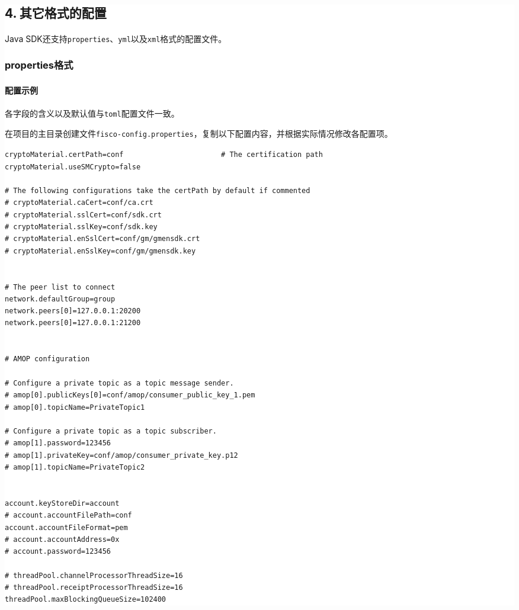 ## 4. 其它格式的配置

Java SDK还支持`properties`、`yml`以及`xml`格式的配置文件。

### properties格式

#### 配置示例

各字段的含义以及默认值与`toml`配置文件一致。

在项目的主目录创建文件`fisco-config.properties`，复制以下配置内容，并根据实际情况修改各配置项。

```properties
cryptoMaterial.certPath=conf                       # The certification path
cryptoMaterial.useSMCrypto=false

# The following configurations take the certPath by default if commented
# cryptoMaterial.caCert=conf/ca.crt 
# cryptoMaterial.sslCert=conf/sdk.crt
# cryptoMaterial.sslKey=conf/sdk.key
# cryptoMaterial.enSslCert=conf/gm/gmensdk.crt
# cryptoMaterial.enSslKey=conf/gm/gmensdk.key


# The peer list to connect
network.defaultGroup=group 
network.peers[0]=127.0.0.1:20200
network.peers[0]=127.0.0.1:21200


# AMOP configuration

# Configure a private topic as a topic message sender.
# amop[0].publicKeys[0]=conf/amop/consumer_public_key_1.pem
# amop[0].topicName=PrivateTopic1

# Configure a private topic as a topic subscriber.
# amop[1].password=123456 
# amop[1].privateKey=conf/amop/consumer_private_key.p12
# amop[1].topicName=PrivateTopic2


account.keyStoreDir=account
# account.accountFilePath=conf
account.accountFileFormat=pem
# account.accountAddress=0x
# account.password=123456

# threadPool.channelProcessorThreadSize=16
# threadPool.receiptProcessorThreadSize=16
threadPool.maxBlockingQueueSize=102400
```
